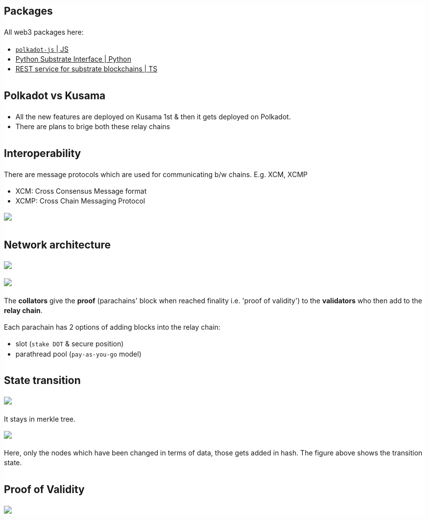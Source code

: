 ## Packages

All web3 packages here:

- [`polkadot-js` | JS](https://polkadot.js.org/docs/)
- [Python Substrate Interface | Python](https://github.com/polkascan/py-substrate-interface)
- [REST service for substrate blockchains | TS](https://github.com/paritytech/substrate-api-sidecar)

## Polkadot vs Kusama

- All the new features are deployed on Kusama 1st & then it gets deployed on Polkadot.
- There are plans to brige both these relay chains

## Interoperability

There are message protocols which are used for communicating b/w chains. E.g. XCM, XCMP

- XCM: Cross Consensus Message format
- XCMP: Cross Chain Messaging Protocol

![](img/interoperability.png)

## Network architecture

![](img/network_architecture.png)

![](img/legends.png)

The **collators** give the **proof** (parachains' block when reached finality i.e. 'proof of validity') to the **validators** who then add to the **relay chain**.

Each parachain has 2 options of adding blocks into the relay chain:

- slot (`stake DOT` & secure position)
- parathread pool (`pay-as-you-go` model)

## State transition

![](img/parachain_state.png)

It stays in merkle tree.

![](img/parachain_state_transition.png)

Here, only the nodes which have been changed in terms of data, those gets added in hash. The figure above shows the transition state.

## Proof of Validity

![](img/proof_of_validity.png)
